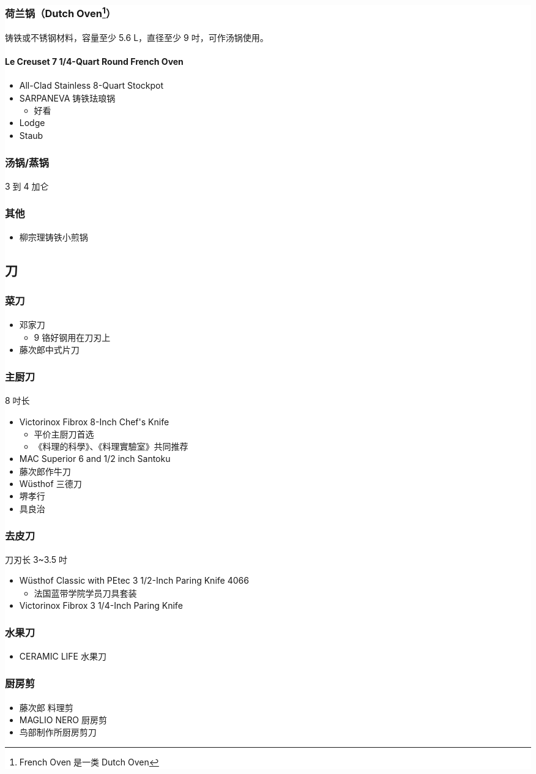### 荷兰锅（Dutch Oven[^French Oven]）
铸铁或不锈钢材料，容量至少 5.6 L，直径至少 9 吋，可作汤锅使用。

[^French Oven]: French Oven 是一类 Dutch Oven

#### Le Creuset 7 1/4-Quart Round French Oven


* All-Clad Stainless 8-Quart Stockpot
* SARPANEVA 铸铁珐琅锅
    * 好看
* Lodge
* Staub

### 汤锅/蒸锅
3 到 4 加仑

### 其他
* 柳宗理铸铁小煎锅


## 刀
### 菜刀
* 邓家刀
    * 9 铬好钢用在刀刃上
* 藤次郎中式片刀

### 主厨刀
8 吋长

* Victorinox Fibrox 8-Inch Chef's Knife
    * 平价主厨刀首选
    * 《料理的科學》、《料理實驗室》共同推荐
* MAC Superior 6 and 1/2 inch Santoku
* 藤次郎作牛刀
* Wüsthof 三德刀
* 堺孝行
* 具良治

### 去皮刀
刀刃长 3~3.5 吋

* Wüsthof Classic with PEtec 3 1/2-Inch Paring Knife 4066
    * 法国蓝带学院学员刀具套装
* Victorinox Fibrox 3 1/4-Inch Paring Knife

### 水果刀
* CERAMIC LIFE 水果刀

### 厨房剪
* 藤次郎 料理剪
* MAGLIO NERO 厨房剪
* 鸟部制作所厨房剪刀


[^aluminum]: 有观点怀疑日常饮食摄入铝不利于健康，实际上目前的研究显示还未有确切证据，并且铝锅表面一般会形成致密氧化铝，隔绝铝对食物的影响，我们更需要担心的是日常过量添加含铝添加剂的食品